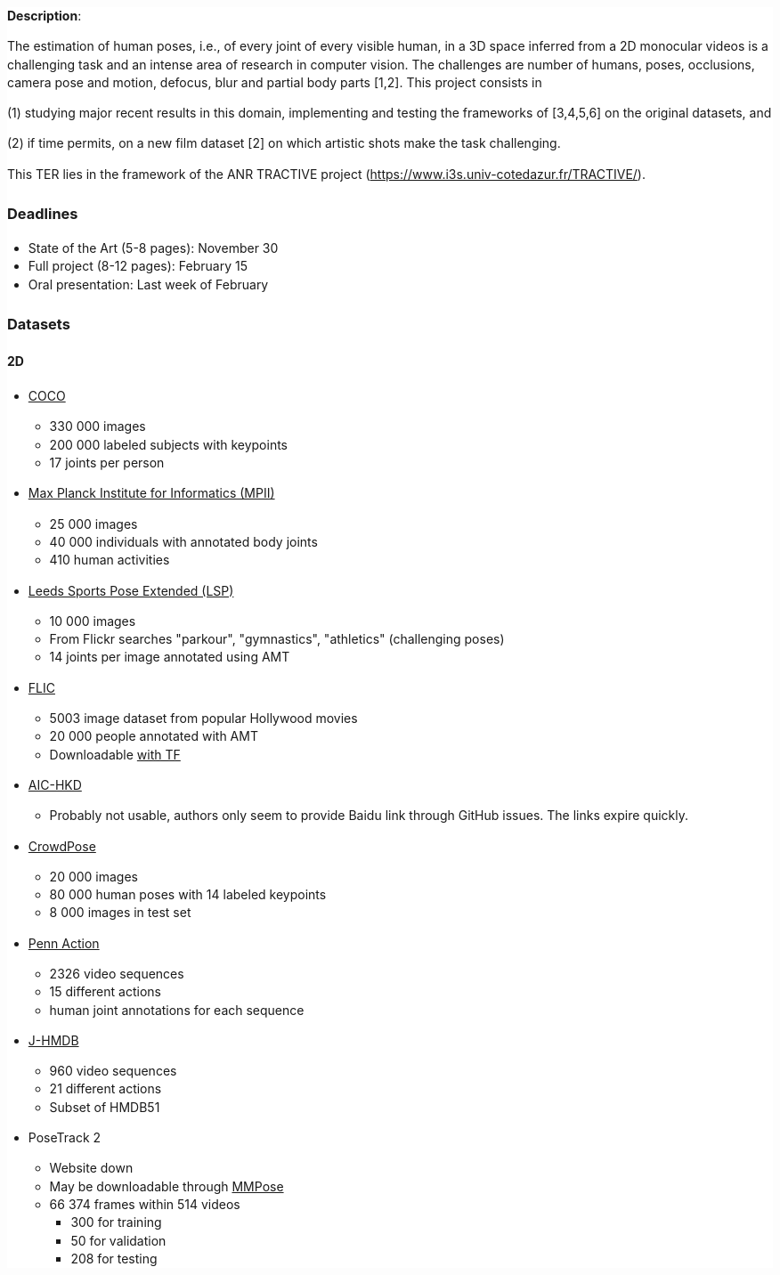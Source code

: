 **Description**:

The estimation of human poses, i.e., of every joint of every visible human, in a 3D space inferred from a 2D monocular videos is a challenging task and an intense area of research in computer vision. The challenges are number of humans, poses, occlusions, camera pose and motion, defocus, blur and partial body parts [1,2]. This project consists in

(1) studying major recent results in this domain, implementing and testing the frameworks of [3,4,5,6] on the original datasets, and

(2) if time permits, on a new film dataset [2] on which artistic shots make the task challenging.

This TER lies in the framework of the ANR TRACTIVE project (https://www.i3s.univ-cotedazur.fr/TRACTIVE/).

### Deadlines

- State of the Art (5-8 pages): November 30
- Full project (8-12 pages): February 15
- Oral presentation: Last week of February

### Datasets

#### 2D

- [COCO](https://cocodataset.org/#home)
  - 330 000 images
  - 200 000 labeled subjects with keypoints
  - 17 joints per person
- [Max Planck Institute for Informatics (MPII)](http://human-pose.mpi-inf.mpg.de)
  - 25 000 images
  - 40 000 individuals with annotated body joints
  - 410 human activities
- [Leeds Sports Pose Extended (LSP)](https://dbcollection.readthedocs.io/en/latest/datasets/leeds_sports_pose_extended.html)

  - 10 000 images
  - From Flickr searches "parkour", "gymnastics", "athletics" (challenging poses)
  - 14 joints per image annotated using AMT

- [FLIC](https://bensapp.github.io/flic-dataset.html)
  - 5003 image dataset from popular Hollywood movies
  - 20 000 people annotated with AMT
  - Downloadable [with TF](https://www.tensorflow.org/datasets/catalog/flic)
- [AIC-HKD](https://github.com/AIChallenger/AI_Challenger_2017)
  - Probably not usable, authors only seem to provide Baidu link through GitHub issues. The links expire quickly.
- [CrowdPose](https://github.com/Jeff-sjtu/CrowdPose)
  - 20 000 images
  - 80 000 human poses with 14 labeled keypoints
  - 8 000 images in test set
- [Penn Action](https://dreamdragon.github.io/PennAction/)
  - 2326 video sequences
  - 15 different actions
  - human joint annotations for each sequence
- [J-HMDB](http://jhmdb.is.tue.mpg.de/)
  - 960 video sequences
  - 21 different actions
  - Subset of HMDB51
- PoseTrack 2
  - Website down
  - May be downloadable through [MMPose](https://github.com/open-mmlab/mmpose/blob/master/docs/en/tasks/2d_body_keypoint.md#posetrack18)
  - 66 374 frames within 514 videos
    - 300 for training
    - 50 for validation
    - 208 for testing
